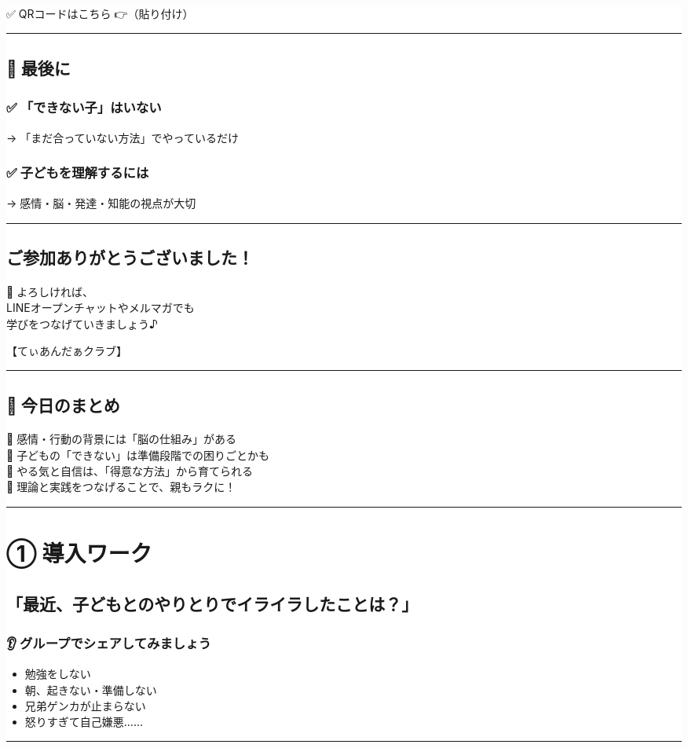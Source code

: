 ✅ QRコードはこちら 👉（貼り付け）



---

## 🎁 最後に

### ✅ 「できない子」はいない  
→ 「まだ合っていない方法」でやっているだけ

### ✅ 子どもを理解するには  
→ 感情・脳・発達・知能の視点が大切



---

## ご参加ありがとうございました！

📣 よろしければ、  
LINEオープンチャットやメルマガでも  
学びをつなげていきましょう♪

【てぃあんだぁクラブ】




---

## 🌱 今日のまとめ

🔹 感情・行動の背景には「脳の仕組み」がある  
🔹 子どもの「できない」は準備段階での困りごとかも  
🔹 やる気と自信は、「得意な方法」から育てられる  
🔹 理論と実践をつなげることで、親もラクに！



---

# ① 導入ワーク  
## 「最近、子どもとのやりとりでイライラしたことは？」

### 👂 グループでシェアしてみましょう
- 勉強をしない
- 朝、起きない・準備しない
- 兄弟ゲンカが止まらない
- 怒りすぎて自己嫌悪……

---
